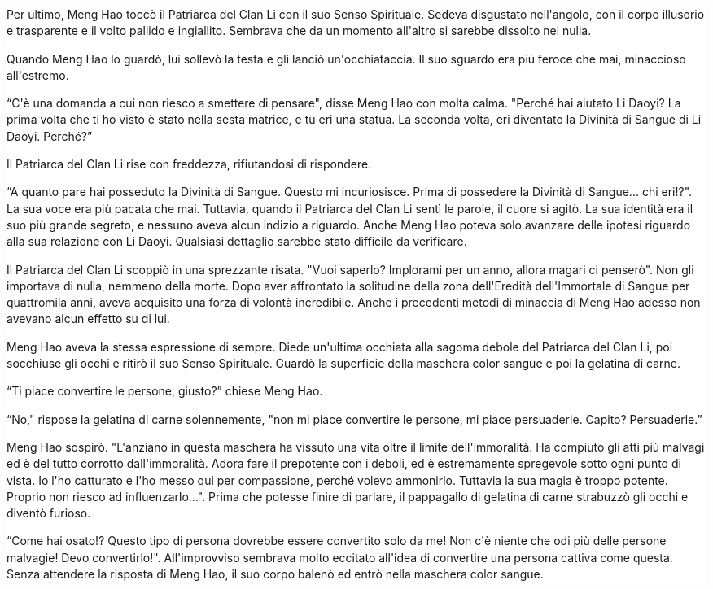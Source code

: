 
Per ultimo, Meng Hao toccò il Patriarca del Clan Li con il suo Senso Spirituale. Sedeva disgustato nell'angolo, con il corpo illusorio e trasparente e il volto pallido e ingiallito. Sembrava che da un momento all'altro si sarebbe dissolto nel nulla.


Quando Meng Hao lo guardò, lui sollevò la testa e gli lanciò un'occhiataccia. Il suo sguardo era più feroce che mai, minaccioso all'estremo.


“C'è una domanda a cui non riesco a smettere di pensare", disse Meng Hao con molta calma. "Perché hai aiutato Li Daoyi? La prima volta che ti ho visto è stato nella sesta matrice, e tu eri una statua. La seconda volta, eri diventato la Divinità di Sangue di Li Daoyi. Perché?”


Il Patriarca del Clan Li rise con freddezza, rifiutandosi di rispondere.


“A quanto pare hai posseduto la Divinità di Sangue. Questo mi incuriosisce. Prima di possedere la Divinità di Sangue... chi eri!?". La sua voce era più pacata che mai. Tuttavia, quando il Patriarca del Clan Li sentì le parole, il cuore si agitò. La sua identità era il suo più grande segreto, e nessuno aveva alcun indizio a riguardo. Anche Meng Hao poteva solo avanzare delle ipotesi riguardo alla sua relazione con Li Daoyi. Qualsiasi dettaglio sarebbe stato difficile da verificare.


Il Patriarca del Clan Li scoppiò in una sprezzante risata. "Vuoi saperlo? Implorami per un anno, allora magari ci penserò". Non gli importava di nulla, nemmeno della morte. Dopo aver affrontato la solitudine della zona dell'Eredità dell'Immortale di Sangue per quattromila anni, aveva acquisito una forza di volontà incredibile. Anche i precedenti metodi di minaccia di Meng Hao adesso non avevano alcun effetto su di lui.


Meng Hao aveva la stessa espressione di sempre. Diede un'ultima occhiata alla sagoma debole del Patriarca del Clan Li, poi socchiuse gli occhi e ritirò il suo Senso Spirituale. Guardò la superficie della maschera color sangue e poi la gelatina di carne.


“Ti piace convertire le persone, giusto?” chiese Meng Hao.


“No," rispose la gelatina di carne solennemente, "non mi piace convertire le persone, mi piace persuaderle. Capito? Persuaderle.”


Meng Hao sospirò. "L'anziano in questa maschera ha vissuto una vita oltre il limite dell'immoralità. Ha compiuto gli atti più malvagi ed è del tutto corrotto dall'immoralità. Adora fare il prepotente con i deboli, ed è estremamente spregevole sotto ogni punto di vista. Io l'ho catturato e l'ho messo qui per compassione, perché volevo ammonirlo. Tuttavia la sua magia è troppo potente. Proprio non riesco ad influenzarlo...". Prima che potesse finire di parlare, il pappagallo di gelatina di carne strabuzzò gli occhi e diventò furioso.


“Come hai osato!? Questo tipo di persona dovrebbe essere convertito solo da me! Non c'è niente che odi più delle persone malvagie! Devo convertirlo!". All'improvviso sembrava molto eccitato all'idea di convertire una persona cattiva come questa. Senza attendere la risposta di Meng Hao, il suo corpo balenò ed entrò nella maschera color sangue.
                                                                



